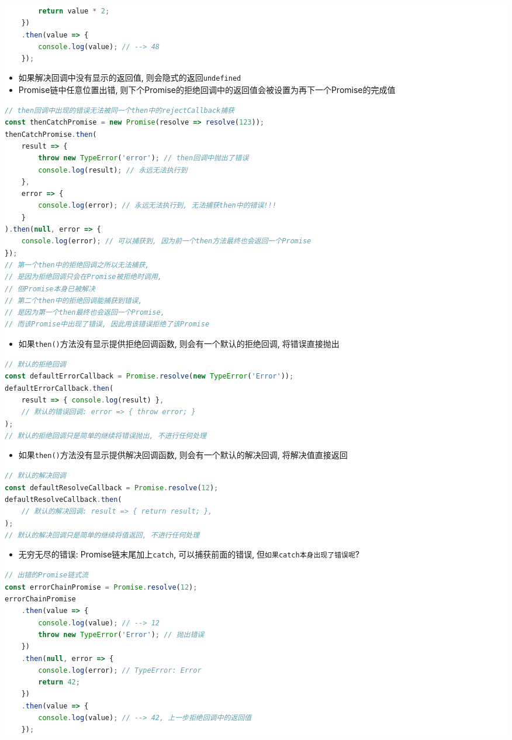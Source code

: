 ```JavaScript
        return value * 2;
    })
    .then(value => {
        console.log(value); // --> 48
    });
```
+ 如果解决回调中没有显示的返回值, 则会隐式的返回`undefined`
+ Promise链中任意位置出错, 则下个Promise的拒绝回调中的返回值会被设置为再下一个Promise的完成值
```JavaScript
// then回调中出现的错误无法被同一个then中的rejectCallback捕获
const thenCatchPromise = new Promise(resolve => resolve(123));
thenCatchPromise.then(
    result => {
        throw new TypeError('error'); // then回调中抛出了错误
        console.log(result); // 永远无法执行到
    },
    error => {
        console.log(error); // 永远无法执行到, 无法捕获then中的错误!!!
    }
).then(null, error => {
    console.log(error); // 可以捕获到, 因为前一个then方法最终也会返回一个Promise
});
// 第一个then中的拒绝回调之所以无法捕获,
// 是因为拒绝回调只会在Promise被拒绝时调用, 
// 但Promise本身已被解决
// 第二个then中的拒绝回调能捕获到错误,
// 是因为第一个then最终也会返回一个Promise,
// 而该Promise中出现了错误, 因此用该错误拒绝了该Promise
```
+ 如果`then()`方法没有显示提供拒绝回调函数, 则会有一个默认的拒绝回调, 将错误直接抛出
```JavaScript
// 默认的拒绝回调
const defaultErrorCallback = Promise.resolve(new TypeError('Error'));
defaultErrorCallback.then(
    result => { console.log(result) },
    // 默认的错误回调: error => { throw error; }
);
// 默认的拒绝回调只是简单的继续将错误抛出, 不进行任何处理
```
+ 如果`then()`方法没有显示提供解决回调函数, 则会有一个默认的解决回调, 将解决值直接返回
```JavaScript
// 默认的解决回调
const defaultResolveCallback = Promise.resolve(12);
defaultResolveCallback.then(
    // 默认的解决回调: result => { return result; },
);
// 默认的解决回调只是简单的继续将值返回, 不进行任何处理
```
+ 无穷无尽的错误: Promise链末尾加上`catch`, 可以捕获前面的错误, 但`如果catch本身出现了错误呢`?
```JavaScript
// 出错的Promise链式流
const errorChainPromise = Promise.resolve(12);
errorChainPromise
    .then(value => {
        console.log(value); // --> 12
        throw new TypeError('Error'); // 抛出错误
    })
    .then(null, error => {
        console.log(error); // TypeError: Error
        return 42;
    })
    .then(value => {
        console.log(value); // --> 42, 上一步拒绝回调中的返回值
    });
```